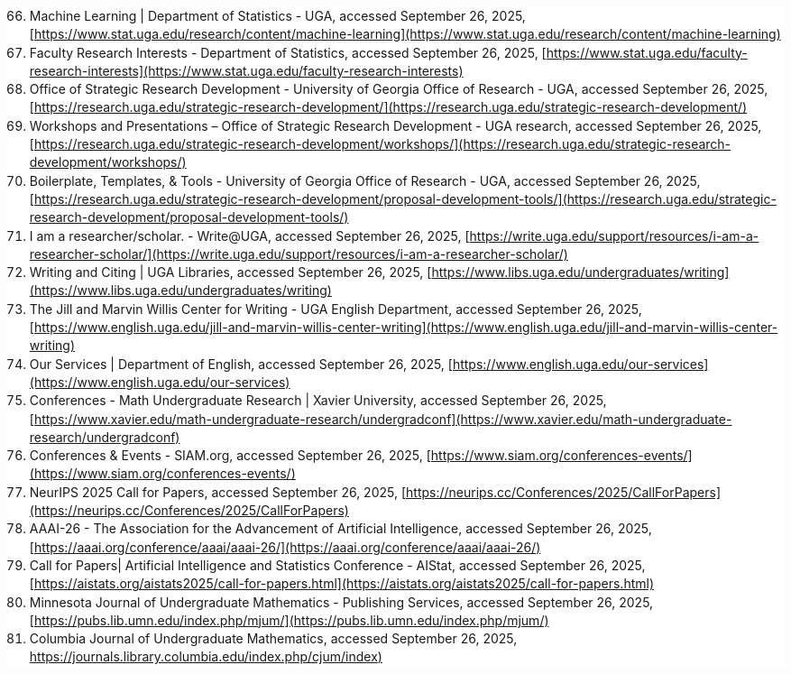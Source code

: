 66. Machine Learning | Department of Statistics \- UGA, accessed September 26, 2025, [https://www.stat.uga.edu/research/content/machine-learning](https://www.stat.uga.edu/research/content/machine-learning)  
67. Faculty Research Interests \- Department of Statistics, accessed September 26, 2025, [https://www.stat.uga.edu/faculty-research-interests](https://www.stat.uga.edu/faculty-research-interests)  
68. Office of Strategic Research Development \- University of Georgia Office of Research \- UGA, accessed September 26, 2025, [https://research.uga.edu/strategic-research-development/](https://research.uga.edu/strategic-research-development/)  
69. Workshops and Presentations – Office of Strategic Research Development \- UGA research, accessed September 26, 2025, [https://research.uga.edu/strategic-research-development/workshops/](https://research.uga.edu/strategic-research-development/workshops/)  
70. Boilerplate, Templates, & Tools \- University of Georgia Office of Research \- UGA, accessed September 26, 2025, [https://research.uga.edu/strategic-research-development/proposal-development-tools/](https://research.uga.edu/strategic-research-development/proposal-development-tools/)  
71. I am a researcher/scholar. \- Write@UGA, accessed September 26, 2025, [https://write.uga.edu/support/resources/i-am-a-researcher-scholar/](https://write.uga.edu/support/resources/i-am-a-researcher-scholar/)  
72. Writing and Citing | UGA Libraries, accessed September 26, 2025, [https://www.libs.uga.edu/undergraduates/writing](https://www.libs.uga.edu/undergraduates/writing)  
73. The Jill and Marvin Willis Center for Writing \- UGA English Department, accessed September 26, 2025, [https://www.english.uga.edu/jill-and-marvin-willis-center-writing](https://www.english.uga.edu/jill-and-marvin-willis-center-writing)  
74. Our Services | Department of English, accessed September 26, 2025, [https://www.english.uga.edu/our-services](https://www.english.uga.edu/our-services)  
75. Conferences \- Math Undergraduate Research | Xavier University, accessed September 26, 2025, [https://www.xavier.edu/math-undergraduate-research/undergradconf](https://www.xavier.edu/math-undergraduate-research/undergradconf)  
76. Conferences & Events \- SIAM.org, accessed September 26, 2025, [https://www.siam.org/conferences-events/](https://www.siam.org/conferences-events/)  
77. NeurIPS 2025 Call for Papers, accessed September 26, 2025, [https://neurips.cc/Conferences/2025/CallForPapers](https://neurips.cc/Conferences/2025/CallForPapers)  
78. AAAI-26 \- The Association for the Advancement of Artificial Intelligence, accessed September 26, 2025, [https://aaai.org/conference/aaai/aaai-26/](https://aaai.org/conference/aaai/aaai-26/)  
79. Call for Papers| Artificial Intelligence and Statistics Conference \- AIStat, accessed September 26, 2025, [https://aistats.org/aistats2025/call-for-papers.html](https://aistats.org/aistats2025/call-for-papers.html)  
80. Minnesota Journal of Undergraduate Mathematics \- Publishing Services, accessed September 26, 2025, [https://pubs.lib.umn.edu/index.php/mjum/](https://pubs.lib.umn.edu/index.php/mjum/)  
81. Columbia Journal of Undergraduate Mathematics, accessed September 26, 2025, [https://journals.library.columbia.edu/index.php/cjum/index)](https://journals.library.columbia.edu/index.php/cjum/index\))